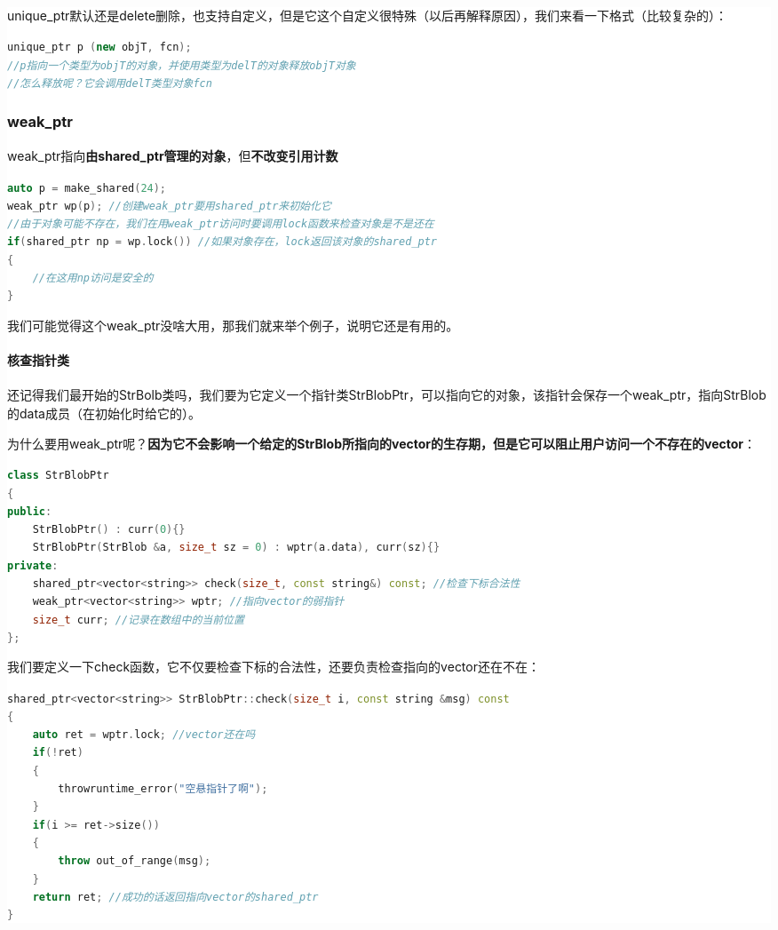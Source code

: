 unique_ptr默认还是delete删除，也支持自定义，但是它这个自定义很特殊（以后再解释原因），我们来看一下格式（比较复杂的）：

```c++
unique_ptr p (new objT, fcn);
//p指向一个类型为objT的对象，并使用类型为delT的对象释放objT对象
//怎么释放呢？它会调用delT类型对象fcn
```

### weak_ptr

weak_ptr指向**由shared_ptr管理的对象**，但**不改变引用计数**

```c++
auto p = make_shared(24); 
weak_ptr wp(p); //创建weak_ptr要用shared_ptr来初始化它
//由于对象可能不存在，我们在用weak_ptr访问时要调用lock函数来检查对象是不是还在
if(shared_ptr np = wp.lock()) //如果对象存在，lock返回该对象的shared_ptr
{
    //在这用np访问是安全的
}
```

我们可能觉得这个weak_ptr没啥大用，那我们就来举个例子，说明它还是有用的。

#### 核查指针类

还记得我们最开始的StrBolb类吗，我们要为它定义一个指针类StrBlobPtr，可以指向它的对象，该指针会保存一个weak_ptr，指向StrBlob的data成员（在初始化时给它的）。

为什么要用weak_ptr呢？**因为它不会影响一个给定的StrBlob所指向的vector的生存期，但是它可以阻止用户访问一个不存在的vector**：

```c++
class StrBlobPtr
{
public:
    StrBlobPtr() : curr(0){}
    StrBlobPtr(StrBlob &a, size_t sz = 0) : wptr(a.data), curr(sz){}
private:
    shared_ptr<vector<string>> check(size_t, const string&) const; //检查下标合法性
    weak_ptr<vector<string>> wptr; //指向vector的弱指针
    size_t curr; //记录在数组中的当前位置
};
```

我们要定义一下check函数，它不仅要检查下标的合法性，还要负责检查指向的vector还在不在：

```c++
shared_ptr<vector<string>> StrBlobPtr::check(size_t i, const string &msg) const
{
    auto ret = wptr.lock; //vector还在吗
    if(!ret)
    {
        throwruntime_error("空悬指针了啊");
    }
    if(i >= ret->size())
    {
        throw out_of_range(msg);
    }
    return ret; //成功的话返回指向vector的shared_ptr
}
```

